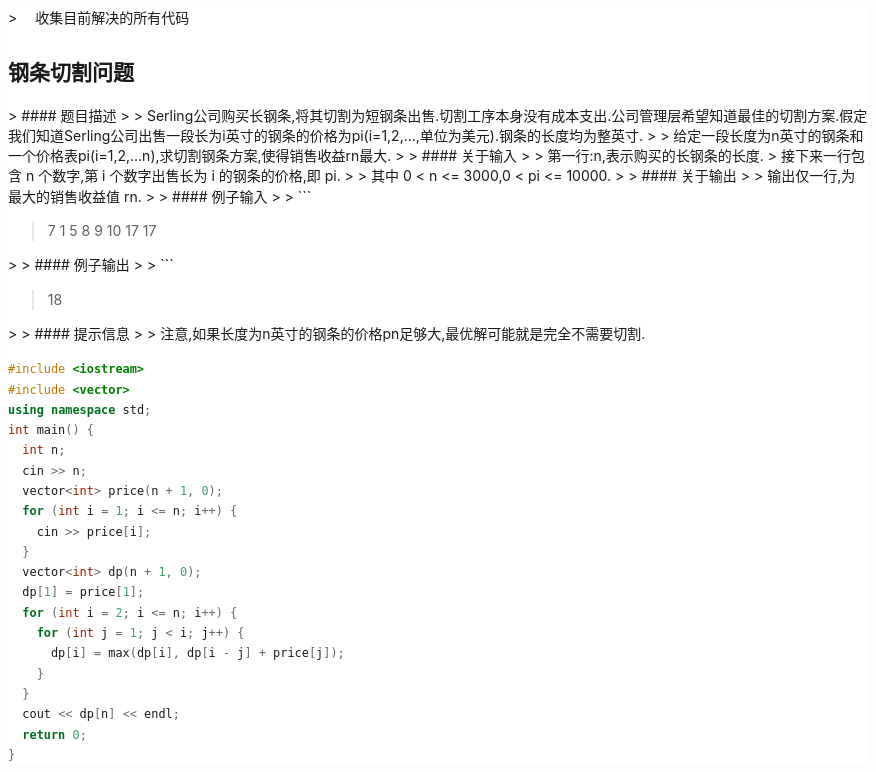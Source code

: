 &gt; 　收集目前解决的所有代码

## 钢条切割问题

&gt; #### 题目描述
&gt;
&gt; Serling公司购买长钢条,将其切割为短钢条出售.切割工序本身没有成本支出.公司管理层希望知道最佳的切割方案.假定我们知道Serling公司出售一段长为i英寸的钢条的价格为pi(i=1,2,…,单位为美元).钢条的长度均为整英寸.
&gt;
&gt; 给定一段长度为n英寸的钢条和一个价格表pi(i=1,2,…n),求切割钢条方案,使得销售收益rn最大.
&gt;
&gt; #### 关于输入
&gt;
&gt; 第一行:n,表示购买的长钢条的长度.
&gt; 接下来一行包含 n 个数字,第 i 个数字出售长为 i 的钢条的价格,即 pi.
&gt;
&gt; 其中 0 &lt; n &lt;= 3000,0 &lt; pi &lt;= 10000.
&gt;
&gt; #### 关于输出
&gt;
&gt; 输出仅一行,为最大的销售收益值 rn.
&gt;
&gt; #### 例子输入
&gt;
&gt; ```
> 7
> 1 5 8 9 10 17 17
> ```
&gt;
&gt; #### 例子输出
&gt;
&gt; ```
> 18
> ```
&gt;
&gt; #### 提示信息
&gt;
&gt; 注意,如果长度为n英寸的钢条的价格pn足够大,最优解可能就是完全不需要切割.

```c++
#include <iostream>
#include <vector>
using namespace std;
int main() {
  int n;
  cin >> n;
  vector<int> price(n + 1, 0);
  for (int i = 1; i <= n; i++) {
    cin >> price[i];
  }
  vector<int> dp(n + 1, 0);
  dp[1] = price[1];
  for (int i = 2; i <= n; i++) {
    for (int j = 1; j < i; j++) {
      dp[i] = max(dp[i], dp[i - j] + price[j]);
    }
  }
  cout << dp[n] << endl;
  return 0;
}
```
